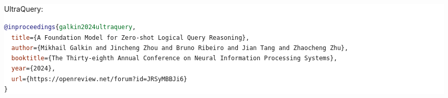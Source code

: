 UltraQuery:

```bibtex
@inproceedings{galkin2024ultraquery,
  title={A Foundation Model for Zero-shot Logical Query Reasoning},
  author={Mikhail Galkin and Jincheng Zhou and Bruno Ribeiro and Jian Tang and Zhaocheng Zhu},
  booktitle={The Thirty-eighth Annual Conference on Neural Information Processing Systems},
  year={2024},
  url={https://openreview.net/forum?id=JRSyMBBJi6}
}
```
